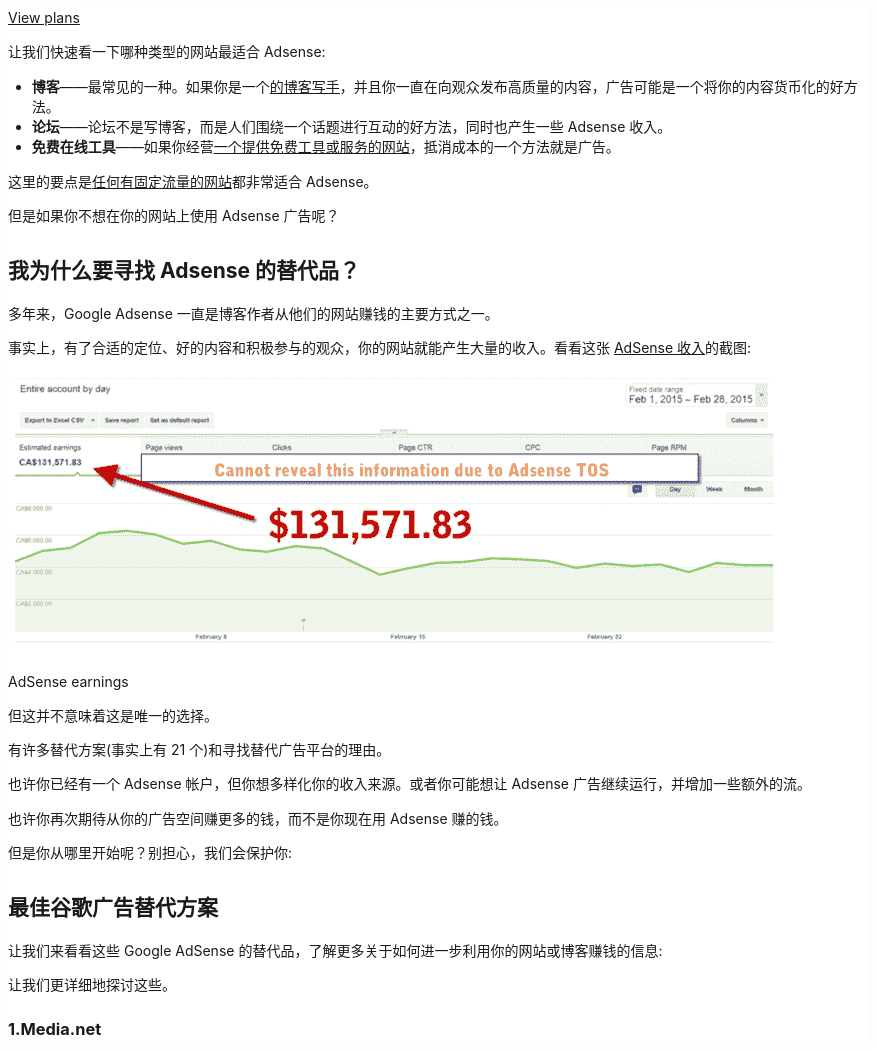 [View plans](https://kinsta.com/plans/)

让我们快速看一下哪种类型的网站最适合 Adsense:

*   **博客**——最常见的一种。如果你是一个[的博客写手](https://kinsta.com/blog/category/blogging/)，并且你一直在向观众发布高质量的内容，广告可能是一个将你的内容货币化的好方法。
*   **论坛**——论坛不是写博客，而是人们围绕一个话题进行互动的好方法，同时也产生一些 Adsense 收入。
*   **免费在线工具**——如果你经营[一个提供免费工具或服务的网站](https://kinsta.com/blog/website-ideas/)，抵消成本的一个方法就是广告。

这里的要点是[任何有固定流量的网站](https://kinsta.com/blog/how-to-drive-traffic-to-your-website/)都非常适合 Adsense。

但是如果你不想在你的网站上使用 Adsense 广告呢？


## 我为什么要寻找 Adsense 的替代品？

多年来，Google Adsense 一直是博客作者从他们的网站赚钱的主要方式之一。

事实上，有了合适的定位、好的内容和积极参与的观众，你的网站就能产生大量的收入。看看这张 [AdSense 收入](https://www.authorityhacker.com/display-ads-income/)的截图:

![AdSense earnings](img/a857b3df4b9f0ff9fa480d22d1482392.png)

AdSense earnings



但这并不意味着这是唯一的选择。

有许多替代方案(事实上有 21 个)和寻找替代广告平台的理由。

也许你已经有一个 Adsense 帐户，但你想多样化你的收入来源。或者你可能想让 Adsense 广告继续运行，并增加一些额外的流。

也许你再次期待从你的广告空间赚更多的钱，而不是你现在用 Adsense 赚的钱。

但是你从哪里开始呢？别担心，我们会保护你:

## 最佳谷歌广告替代方案

让我们来看看这些 Google AdSense 的替代品，了解更多关于如何进一步利用你的网站或博客赚钱的信息:

 让我们更详细地探讨这些。

### 1.Media.net
